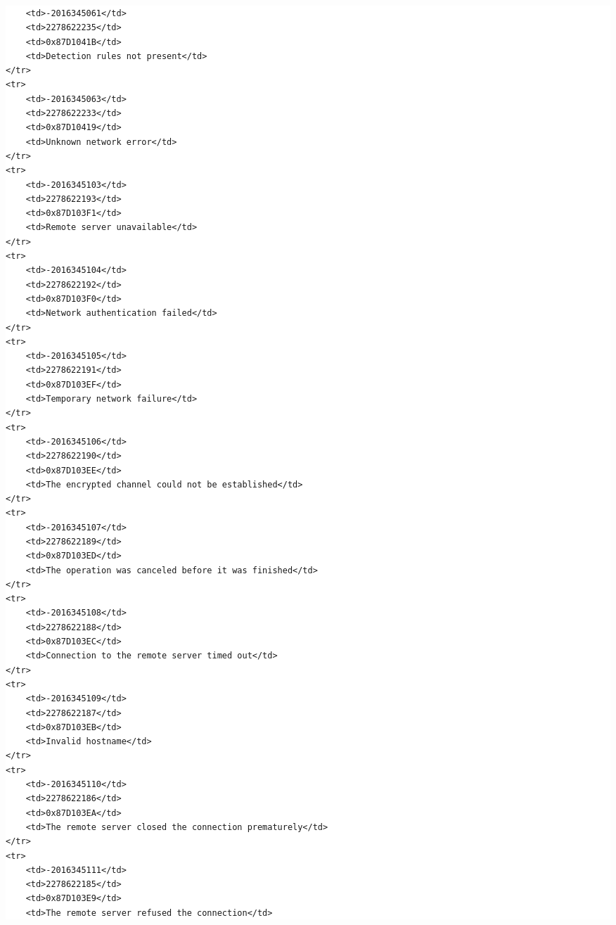         <td>-2016345061</td>
        <td>2278622235</td>
        <td>0x87D1041B</td>
        <td>Detection rules not present</td>
    </tr>
    <tr>
        <td>-2016345063</td>
        <td>2278622233</td>
        <td>0x87D10419</td>
        <td>Unknown network error</td>
    </tr>
    <tr>
        <td>-2016345103</td>
        <td>2278622193</td>
        <td>0x87D103F1</td>
        <td>Remote server unavailable</td>
    </tr>
    <tr>
        <td>-2016345104</td>
        <td>2278622192</td>
        <td>0x87D103F0</td>
        <td>Network authentication failed</td>
    </tr>
    <tr>
        <td>-2016345105</td>
        <td>2278622191</td>
        <td>0x87D103EF</td>
        <td>Temporary network failure</td>
    </tr>
    <tr>
        <td>-2016345106</td>
        <td>2278622190</td>
        <td>0x87D103EE</td>
        <td>The encrypted channel could not be established</td>
    </tr>
    <tr>
        <td>-2016345107</td>
        <td>2278622189</td>
        <td>0x87D103ED</td>
        <td>The operation was canceled before it was finished</td>
    </tr>
    <tr>
        <td>-2016345108</td>
        <td>2278622188</td>
        <td>0x87D103EC</td>
        <td>Connection to the remote server timed out</td>
    </tr>
    <tr>
        <td>-2016345109</td>
        <td>2278622187</td>
        <td>0x87D103EB</td>
        <td>Invalid hostname</td>
    </tr>
    <tr>
        <td>-2016345110</td>
        <td>2278622186</td>
        <td>0x87D103EA</td>
        <td>The remote server closed the connection prematurely</td>
    </tr>
    <tr>
        <td>-2016345111</td>
        <td>2278622185</td>
        <td>0x87D103E9</td>
        <td>The remote server refused the connection</td>